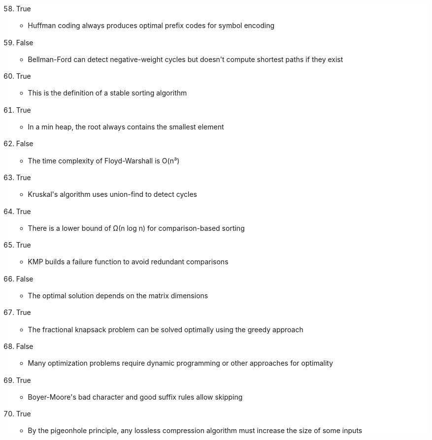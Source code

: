 58. True
    - Huffman coding always produces optimal prefix codes for symbol encoding

59. False
    - Bellman-Ford can detect negative-weight cycles but doesn't compute shortest paths if they exist

60. True
    - This is the definition of a stable sorting algorithm

61. True
    - In a min heap, the root always contains the smallest element

62. False
    - The time complexity of Floyd-Warshall is O(n³)

63. True
    - Kruskal's algorithm uses union-find to detect cycles

64. True
    - There is a lower bound of Ω(n log n) for comparison-based sorting

65. True
    - KMP builds a failure function to avoid redundant comparisons

66. False
    - The optimal solution depends on the matrix dimensions

67. True
    - The fractional knapsack problem can be solved optimally using the greedy approach

68. False
    - Many optimization problems require dynamic programming or other approaches for optimality

69. True
    - Boyer-Moore's bad character and good suffix rules allow skipping

70. True
    - By the pigeonhole principle, any lossless compression algorithm must increase the size of some inputs
